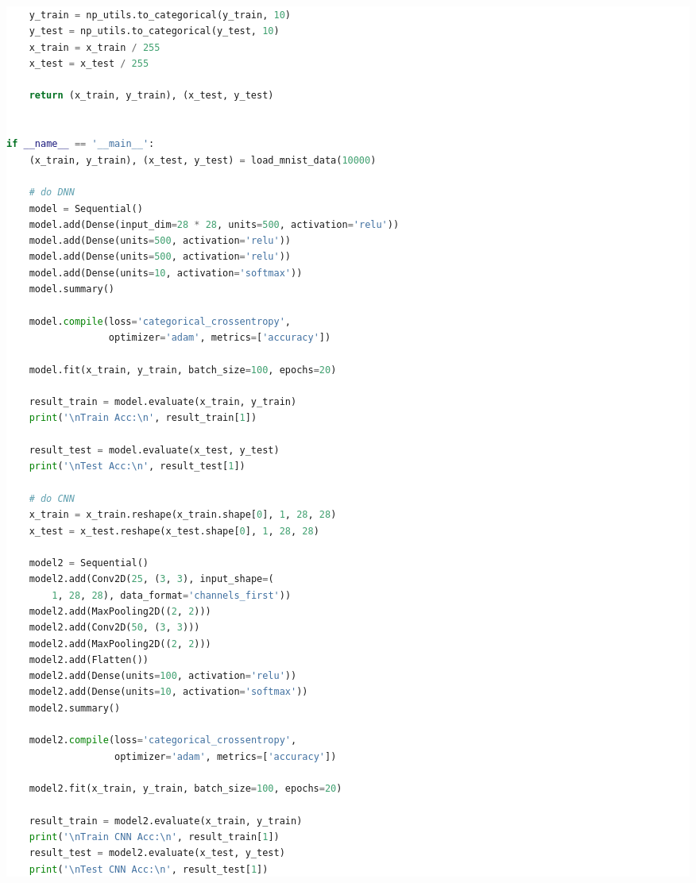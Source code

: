 ```python
    y_train = np_utils.to_categorical(y_train, 10)
    y_test = np_utils.to_categorical(y_test, 10)
    x_train = x_train / 255
    x_test = x_test / 255

    return (x_train, y_train), (x_test, y_test)


if __name__ == '__main__':
    (x_train, y_train), (x_test, y_test) = load_mnist_data(10000)

    # do DNN
    model = Sequential()
    model.add(Dense(input_dim=28 * 28, units=500, activation='relu'))
    model.add(Dense(units=500, activation='relu'))
    model.add(Dense(units=500, activation='relu'))
    model.add(Dense(units=10, activation='softmax'))
    model.summary()

    model.compile(loss='categorical_crossentropy',
                  optimizer='adam', metrics=['accuracy'])

    model.fit(x_train, y_train, batch_size=100, epochs=20)

    result_train = model.evaluate(x_train, y_train)
    print('\nTrain Acc:\n', result_train[1])

    result_test = model.evaluate(x_test, y_test)
    print('\nTest Acc:\n', result_test[1])

    # do CNN
    x_train = x_train.reshape(x_train.shape[0], 1, 28, 28)
    x_test = x_test.reshape(x_test.shape[0], 1, 28, 28)

    model2 = Sequential()
    model2.add(Conv2D(25, (3, 3), input_shape=(
        1, 28, 28), data_format='channels_first'))
    model2.add(MaxPooling2D((2, 2)))
    model2.add(Conv2D(50, (3, 3)))
    model2.add(MaxPooling2D((2, 2)))
    model2.add(Flatten())
    model2.add(Dense(units=100, activation='relu'))
    model2.add(Dense(units=10, activation='softmax'))
    model2.summary()

    model2.compile(loss='categorical_crossentropy',
                   optimizer='adam', metrics=['accuracy'])

    model2.fit(x_train, y_train, batch_size=100, epochs=20)

    result_train = model2.evaluate(x_train, y_train)
    print('\nTrain CNN Acc:\n', result_train[1])
    result_test = model2.evaluate(x_test, y_test)
    print('\nTest CNN Acc:\n', result_test[1])

```
